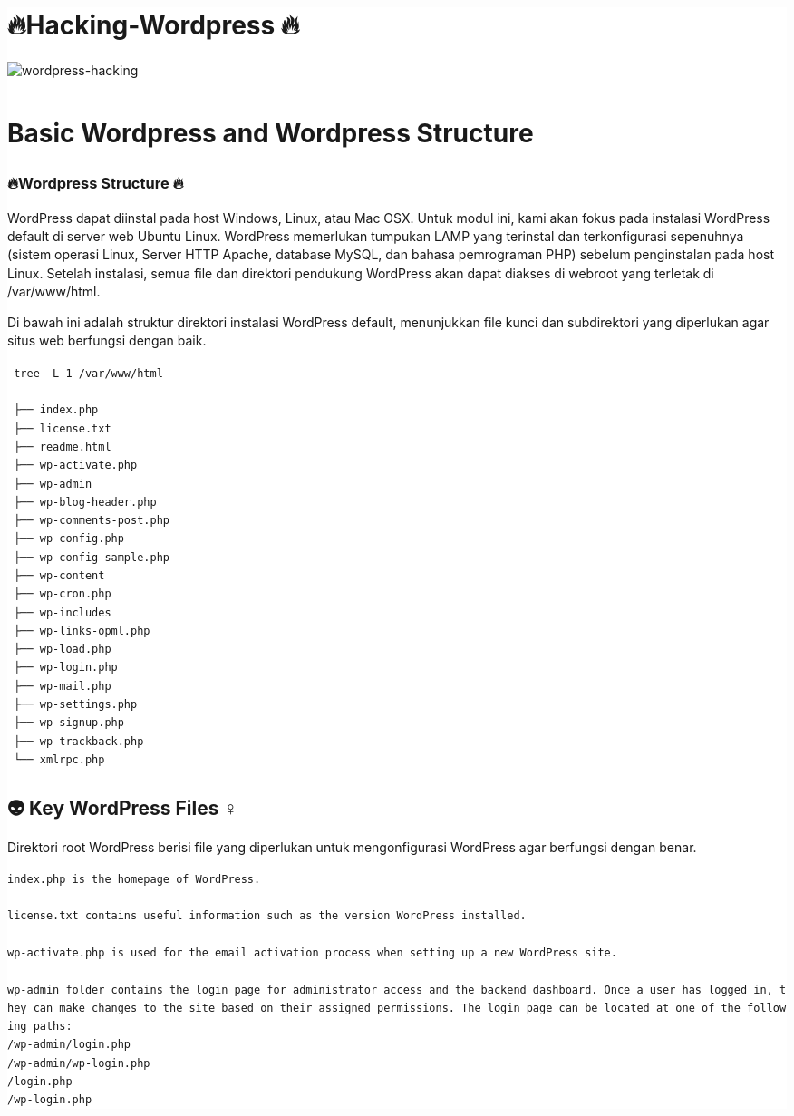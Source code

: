 #          🔥Hacking-Wordpress 🔥
![wordpress-hacking](https://user-images.githubusercontent.com/79256105/165776319-f7d73fb8-6bd9-4847-97da-461b641fbfe0.png)

# Basic Wordpress and Wordpress Structure
### 🔥Wordpress Structure 🔥

WordPress dapat diinstal pada host Windows, Linux, atau Mac OSX.  Untuk modul ini, kami akan fokus pada instalasi WordPress default di server web Ubuntu Linux.  WordPress memerlukan tumpukan LAMP yang terinstal dan terkonfigurasi sepenuhnya (sistem operasi Linux, Server HTTP Apache, database MySQL, dan bahasa pemrograman PHP) sebelum penginstalan pada host Linux.  Setelah instalasi, semua file dan direktori pendukung WordPress akan dapat diakses di webroot yang terletak di /var/www/html.

Di bawah ini adalah struktur direktori instalasi WordPress default, menunjukkan file kunci dan subdirektori yang diperlukan agar situs web berfungsi dengan baik.


     tree -L 1 /var/www/html

     ├── index.php
     ├── license.txt
     ├── readme.html
     ├── wp-activate.php
     ├── wp-admin
     ├── wp-blog-header.php
     ├── wp-comments-post.php
     ├── wp-config.php
     ├── wp-config-sample.php
     ├── wp-content
     ├── wp-cron.php
     ├── wp-includes
     ├── wp-links-opml.php
     ├── wp-load.php
     ├── wp-login.php
     ├── wp-mail.php
     ├── wp-settings.php
     ├── wp-signup.php
     ├── wp-trackback.php
     └── xmlrpc.php

## 👽 Key WordPress Files ♀️

Direktori root WordPress berisi file yang diperlukan untuk mengonfigurasi WordPress agar berfungsi dengan benar.

    index.php is the homepage of WordPress.

    license.txt contains useful information such as the version WordPress installed.

    wp-activate.php is used for the email activation process when setting up a new WordPress site.

    wp-admin folder contains the login page for administrator access and the backend dashboard. Once a user has logged in, they can make changes to the site based on their assigned permissions. The login page can be located at one of the following paths:
    /wp-admin/login.php
    /wp-admin/wp-login.php
    /login.php
    /wp-login.php

